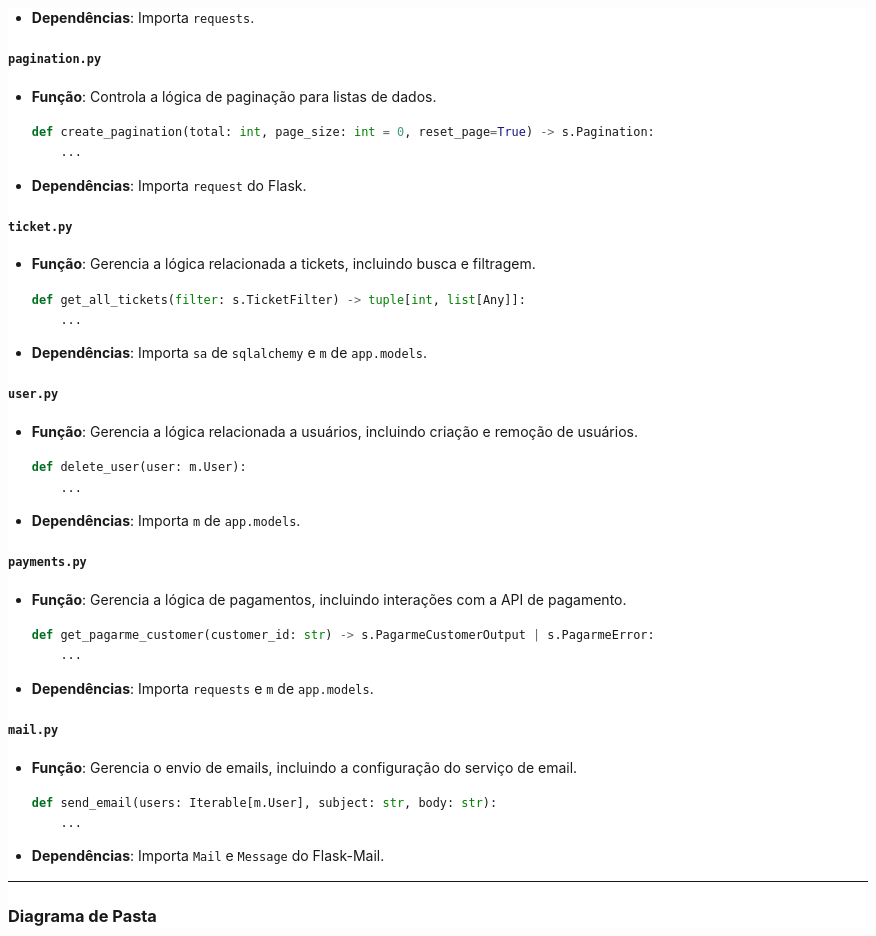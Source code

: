 - **Dependências**: Importa `requests`.

#### `pagination.py`

- **Função**: Controla a lógica de paginação para listas de dados.
  
  ```python
  def create_pagination(total: int, page_size: int = 0, reset_page=True) -> s.Pagination:
      ...
  ```

- **Dependências**: Importa `request` do Flask.

#### `ticket.py`

- **Função**: Gerencia a lógica relacionada a tickets, incluindo busca e filtragem.
  
  ```python
  def get_all_tickets(filter: s.TicketFilter) -> tuple[int, list[Any]]:
      ...
  ```

- **Dependências**: Importa `sa` de `sqlalchemy` e `m` de `app.models`.

#### `user.py`

- **Função**: Gerencia a lógica relacionada a usuários, incluindo criação e remoção de usuários.
  
  ```python
  def delete_user(user: m.User):
      ...
  ```

- **Dependências**: Importa `m` de `app.models`.

#### `payments.py`

- **Função**: Gerencia a lógica de pagamentos, incluindo interações com a API de pagamento.
  
  ```python
  def get_pagarme_customer(customer_id: str) -> s.PagarmeCustomerOutput | s.PagarmeError:
      ...
  ```

- **Dependências**: Importa `requests` e `m` de `app.models`.

#### `mail.py`

- **Função**: Gerencia o envio de emails, incluindo a configuração do serviço de email.
  
  ```python
  def send_email(users: Iterable[m.User], subject: str, body: str):
      ...
  ```

- **Dependências**: Importa `Mail` e `Message` do Flask-Mail.

---

### Diagrama de Pasta
